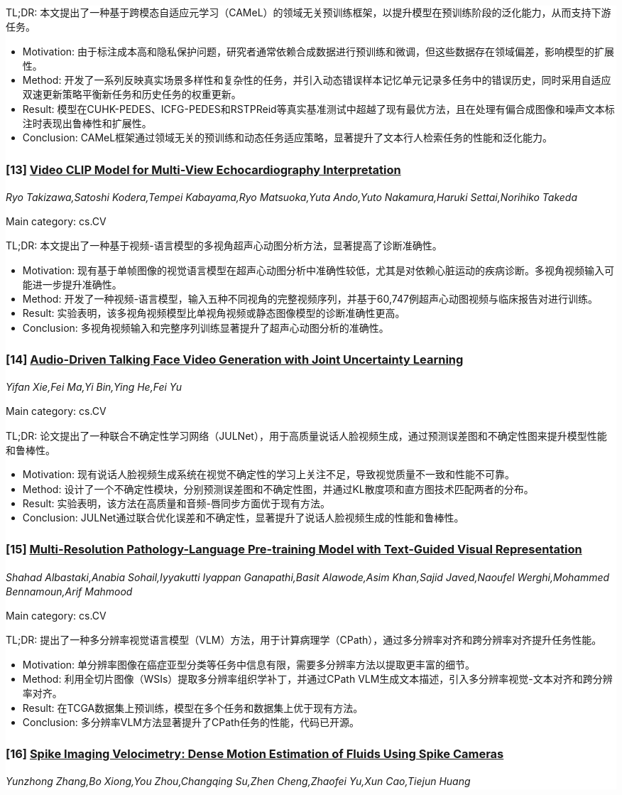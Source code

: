 TL;DR: 本文提出了一种基于跨模态自适应元学习（CAMeL）的领域无关预训练框架，以提升模型在预训练阶段的泛化能力，从而支持下游任务。

- Motivation: 由于标注成本高和隐私保护问题，研究者通常依赖合成数据进行预训练和微调，但这些数据存在领域偏差，影响模型的扩展性。
- Method: 开发了一系列反映真实场景多样性和复杂性的任务，并引入动态错误样本记忆单元记录多任务中的错误历史，同时采用自适应双速更新策略平衡新任务和历史任务的权重更新。
- Result: 模型在CUHK-PEDES、ICFG-PEDES和RSTPReid等真实基准测试中超越了现有最优方法，且在处理有偏合成图像和噪声文本标注时表现出鲁棒性和扩展性。
- Conclusion: CAMeL框架通过领域无关的预训练和动态任务适应策略，显著提升了文本行人检索任务的性能和泛化能力。


### [13] [Video CLIP Model for Multi-View Echocardiography Interpretation](https://arxiv.org/abs/2504.18800)
*Ryo Takizawa,Satoshi Kodera,Tempei Kabayama,Ryo Matsuoka,Yuta Ando,Yuto Nakamura,Haruki Settai,Norihiko Takeda*

Main category: cs.CV

TL;DR: 本文提出了一种基于视频-语言模型的多视角超声心动图分析方法，显著提高了诊断准确性。

- Motivation: 现有基于单帧图像的视觉语言模型在超声心动图分析中准确性较低，尤其是对依赖心脏运动的疾病诊断。多视角视频输入可能进一步提升准确性。
- Method: 开发了一种视频-语言模型，输入五种不同视角的完整视频序列，并基于60,747例超声心动图视频与临床报告对进行训练。
- Result: 实验表明，该多视角视频模型比单视角视频或静态图像模型的诊断准确性更高。
- Conclusion: 多视角视频输入和完整序列训练显著提升了超声心动图分析的准确性。


### [14] [Audio-Driven Talking Face Video Generation with Joint Uncertainty Learning](https://arxiv.org/abs/2504.18810)
*Yifan Xie,Fei Ma,Yi Bin,Ying He,Fei Yu*

Main category: cs.CV

TL;DR: 论文提出了一种联合不确定性学习网络（JULNet），用于高质量说话人脸视频生成，通过预测误差图和不确定性图来提升模型性能和鲁棒性。

- Motivation: 现有说话人脸视频生成系统在视觉不确定性的学习上关注不足，导致视觉质量不一致和性能不可靠。
- Method: 设计了一个不确定性模块，分别预测误差图和不确定性图，并通过KL散度项和直方图技术匹配两者的分布。
- Result: 实验表明，该方法在高质量和音频-唇同步方面优于现有方法。
- Conclusion: JULNet通过联合优化误差和不确定性，显著提升了说话人脸视频生成的性能和鲁棒性。


### [15] [Multi-Resolution Pathology-Language Pre-training Model with Text-Guided Visual Representation](https://arxiv.org/abs/2504.18856)
*Shahad Albastaki,Anabia Sohail,Iyyakutti Iyappan Ganapathi,Basit Alawode,Asim Khan,Sajid Javed,Naoufel Werghi,Mohammed Bennamoun,Arif Mahmood*

Main category: cs.CV

TL;DR: 提出了一种多分辨率视觉语言模型（VLM）方法，用于计算病理学（CPath），通过多分辨率对齐和跨分辨率对齐提升任务性能。

- Motivation: 单分辨率图像在癌症亚型分类等任务中信息有限，需要多分辨率方法以提取更丰富的细节。
- Method: 利用全切片图像（WSIs）提取多分辨率组织学补丁，并通过CPath VLM生成文本描述，引入多分辨率视觉-文本对齐和跨分辨率对齐。
- Result: 在TCGA数据集上预训练，模型在多个任务和数据集上优于现有方法。
- Conclusion: 多分辨率VLM方法显著提升了CPath任务的性能，代码已开源。


### [16] [Spike Imaging Velocimetry: Dense Motion Estimation of Fluids Using Spike Cameras](https://arxiv.org/abs/2504.18864)
*Yunzhong Zhang,Bo Xiong,You Zhou,Changqing Su,Zhen Cheng,Zhaofei Yu,Xun Cao,Tiejun Huang*
